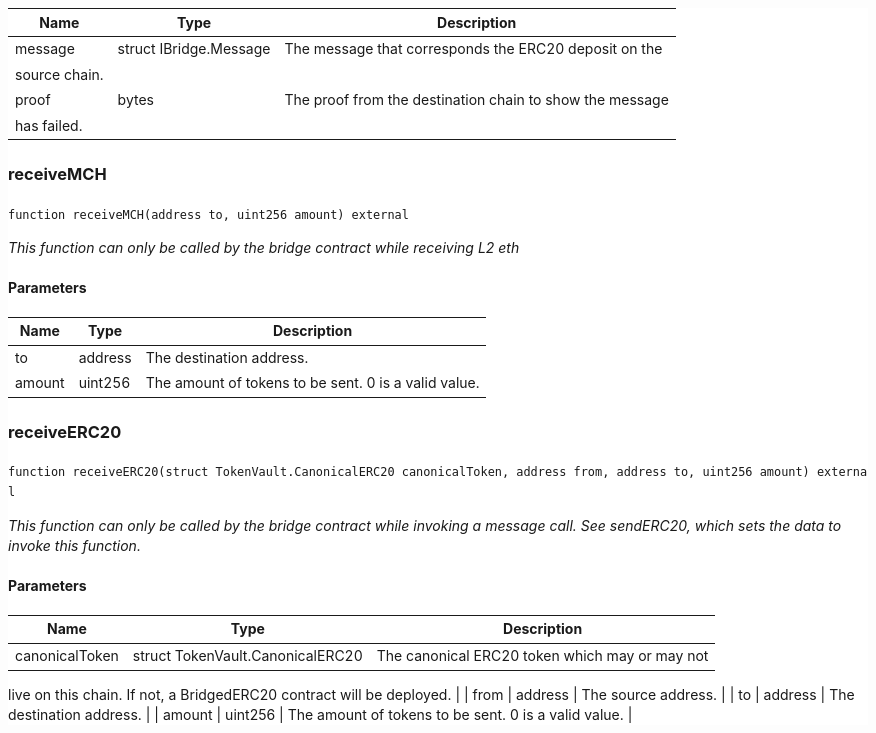 | Name          | Type                   | Description                                              |
| ------------- | ---------------------- | -------------------------------------------------------- |
| message       | struct IBridge.Message | The message that corresponds the ERC20 deposit on the    |
| source chain. |
| proof         | bytes                  | The proof from the destination chain to show the message |
| has failed.   |

### receiveMCH

```solidity
function receiveMCH(address to, uint256 amount) external
```

_This function can only be called by the bridge contract while receiving L2 eth_

#### Parameters

| Name   | Type    | Description                                          |
| ------ | ------- | ---------------------------------------------------- |
| to     | address | The destination address.                             |
| amount | uint256 | The amount of tokens to be sent. 0 is a valid value. |

### receiveERC20

```solidity
function receiveERC20(struct TokenVault.CanonicalERC20 canonicalToken, address from, address to, uint256 amount) external
```

_This function can only be called by the bridge contract while
invoking a message call. See sendERC20, which sets the data to invoke
this function._

#### Parameters

| Name           | Type                             | Description                                    |
| -------------- | -------------------------------- | ---------------------------------------------- |
| canonicalToken | struct TokenVault.CanonicalERC20 | The canonical ERC20 token which may or may not |

live on this chain. If not, a BridgedERC20 contract will be
deployed. |
| from | address | The source address. |
| to | address | The destination address. |
| amount | uint256 | The amount of tokens to be sent. 0 is a valid value. |